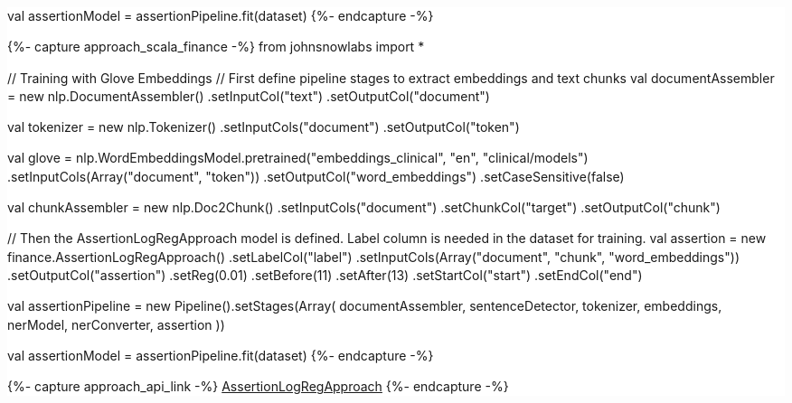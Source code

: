 val assertionModel = assertionPipeline.fit(dataset)
{%- endcapture -%}

{%- capture approach_scala_finance -%}
from johnsnowlabs import * 

// Training with Glove Embeddings
// First define pipeline stages to extract embeddings and text chunks
val documentAssembler = new nlp.DocumentAssembler()
  .setInputCol("text")
  .setOutputCol("document")

val tokenizer = new nlp.Tokenizer()
  .setInputCols("document")
  .setOutputCol("token")

val glove = nlp.WordEmbeddingsModel.pretrained("embeddings_clinical", "en", "clinical/models")
  .setInputCols(Array("document", "token"))
  .setOutputCol("word_embeddings")
  .setCaseSensitive(false)

val chunkAssembler = new nlp.Doc2Chunk()
  .setInputCols("document")
  .setChunkCol("target")
  .setOutputCol("chunk")

// Then the AssertionLogRegApproach model is defined. Label column is needed in the dataset for training.
val assertion = new finance.AssertionLogRegApproach()
  .setLabelCol("label")
  .setInputCols(Array("document", "chunk", "word_embeddings"))
  .setOutputCol("assertion")
  .setReg(0.01)
  .setBefore(11)
  .setAfter(13)
  .setStartCol("start")
  .setEndCol("end")

val assertionPipeline = new Pipeline().setStages(Array(
  documentAssembler,
  sentenceDetector,
  tokenizer,
  embeddings,
  nerModel,
  nerConverter,
  assertion
))

val assertionModel = assertionPipeline.fit(dataset)
{%- endcapture -%}


{%- capture approach_api_link -%}
[AssertionLogRegApproach](https://nlp.johnsnowlabs.com/licensed/api/com/johnsnowlabs/nlp/annotators/assertion/logreg/AssertionLogRegApproach.html)
{%- endcapture -%}

